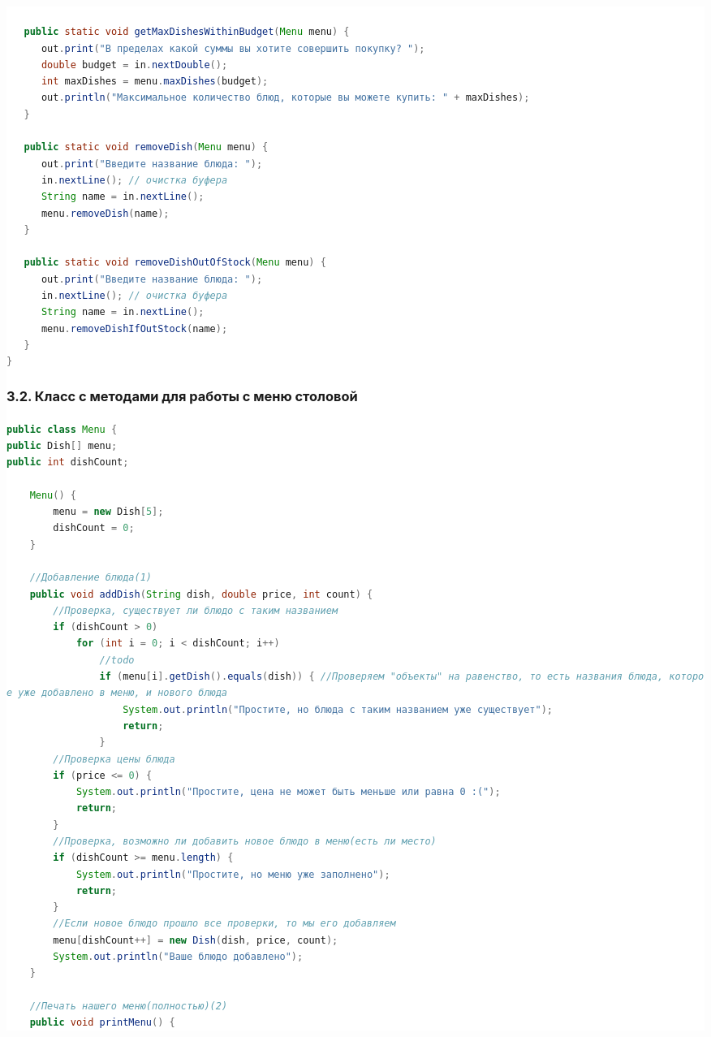 ```java

   public static void getMaxDishesWithinBudget(Menu menu) {
      out.print("В пределах какой суммы вы хотите совершить покупку? ");
      double budget = in.nextDouble();
      int maxDishes = menu.maxDishes(budget);
      out.println("Максимальное количество блюд, которые вы можете купить: " + maxDishes);
   }

   public static void removeDish(Menu menu) {
      out.print("Введите название блюда: ");
      in.nextLine(); // очистка буфера
      String name = in.nextLine();
      menu.removeDish(name);
   }

   public static void removeDishOutOfStock(Menu menu) {
      out.print("Введите название блюда: ");
      in.nextLine(); // очистка буфера
      String name = in.nextLine();
      menu.removeDishIfOutStock(name);
   }
}
```
### 3.2. Класс с методами для работы с меню столовой
```java
public class Menu {
public Dish[] menu;
public int dishCount;

    Menu() {
        menu = new Dish[5];
        dishCount = 0;
    }

    //Добавление блюда(1)
    public void addDish(String dish, double price, int count) {
        //Проверка, существует ли блюдо с таким названием
        if (dishCount > 0)
            for (int i = 0; i < dishCount; i++)
                //todo
                if (menu[i].getDish().equals(dish)) { //Проверяем "объекты" на равенство, то есть названия блюда, которое уже добавлено в меню, и нового блюда
                    System.out.println("Простите, но блюда с таким названием уже существует");
                    return;
                }
        //Проверка цены блюда
        if (price <= 0) {
            System.out.println("Простите, цена не может быть меньше или равна 0 :(");
            return;
        }
        //Проверка, возможно ли добавить новое блюдо в меню(есть ли место)
        if (dishCount >= menu.length) {
            System.out.println("Простите, но меню уже заполнено");
            return;
        }
        //Если новое блюдо прошло все проверки, то мы его добавляем
        menu[dishCount++] = new Dish(dish, price, count);
        System.out.println("Ваше блюдо добавлено");
    }

    //Печать нашего меню(полностью)(2)
    public void printMenu() {
```
